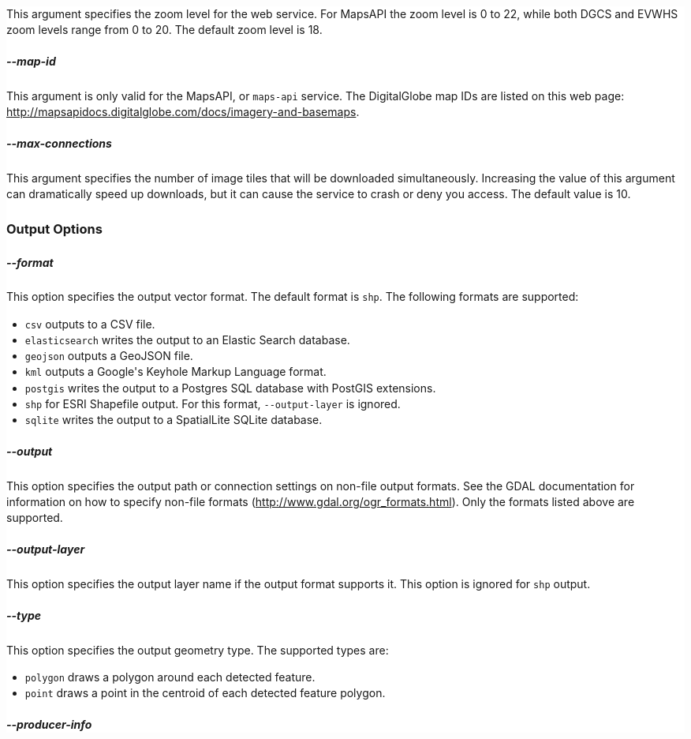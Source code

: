 This argument specifies the zoom level for the web service. For MapsAPI the zoom level is 0 to 22, while both DGCS and
EVWHS zoom levels range from 0 to 20. The default zoom level is 18.

##### --map-id

This argument is only valid for the MapsAPI, or `maps-api` service. The DigitalGlobe map IDs are listed on this web page:
http://mapsapidocs.digitalglobe.com/docs/imagery-and-basemaps.

##### --max-connections

This argument specifies the number of image tiles that will be downloaded simultaneously. Increasing the value of this
argument can dramatically speed up downloads, but it can cause the service to crash or deny you access. The default value
is 10.

<a name="output" />

### Output Options

##### --format

This option specifies the output vector format. The default format is `shp`. 
The following formats are supported:

* `csv` outputs to a CSV file.
* `elasticsearch` writes the output to an Elastic Search database.
* `geojson` outputs a GeoJSON file.
* `kml` outputs a Google's Keyhole Markup Language format.
* `postgis` writes the output to a Postgres SQL database with PostGIS extensions.
* `shp` for ESRI Shapefile output. For this format, `--output-layer` is ignored.
* `sqlite` writes the output to a SpatialLite SQLite database.

##### --output

This option specifies the output path or connection settings on non-file output formats. See the GDAL documentation
for information on how to specify non-file formats (http://www.gdal.org/ogr_formats.html).  Only the formats listed
above are supported.

##### --output-layer

This option specifies the output layer name if the output format supports it. 
This option is ignored for `shp` output.

##### --type

This option specifies the output geometry type. The supported types are:

* `polygon` draws a polygon around each detected feature.
* `point` draws a point in the centroid of each detected feature polygon.

##### --producer-info
